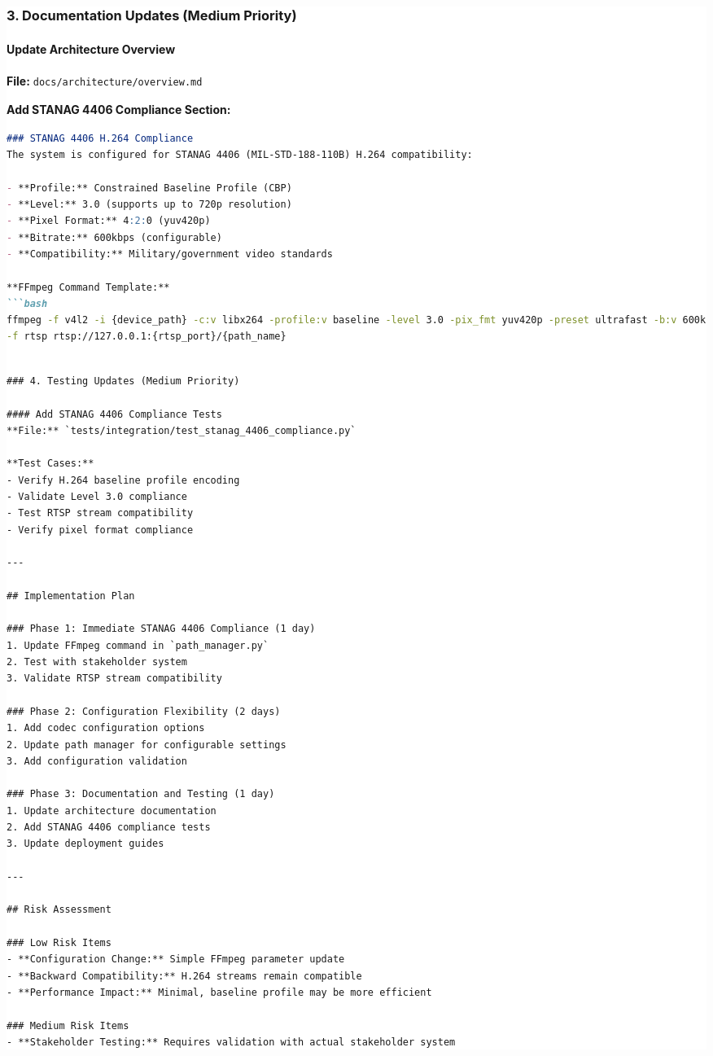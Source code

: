 ### 3. Documentation Updates (Medium Priority)

#### Update Architecture Overview
**File:** `docs/architecture/overview.md`

**Add STANAG 4406 Compliance Section:**
```markdown
### STANAG 4406 H.264 Compliance
The system is configured for STANAG 4406 (MIL-STD-188-110B) H.264 compatibility:

- **Profile:** Constrained Baseline Profile (CBP)
- **Level:** 3.0 (supports up to 720p resolution)
- **Pixel Format:** 4:2:0 (yuv420p)
- **Bitrate:** 600kbps (configurable)
- **Compatibility:** Military/government video standards

**FFmpeg Command Template:**
```bash
ffmpeg -f v4l2 -i {device_path} -c:v libx264 -profile:v baseline -level 3.0 -pix_fmt yuv420p -preset ultrafast -b:v 600k -f rtsp rtsp://127.0.0.1:{rtsp_port}/{path_name}
```
```

### 4. Testing Updates (Medium Priority)

#### Add STANAG 4406 Compliance Tests
**File:** `tests/integration/test_stanag_4406_compliance.py`

**Test Cases:**
- Verify H.264 baseline profile encoding
- Validate Level 3.0 compliance
- Test RTSP stream compatibility
- Verify pixel format compliance

---

## Implementation Plan

### Phase 1: Immediate STANAG 4406 Compliance (1 day)
1. Update FFmpeg command in `path_manager.py`
2. Test with stakeholder system
3. Validate RTSP stream compatibility

### Phase 2: Configuration Flexibility (2 days)
1. Add codec configuration options
2. Update path manager for configurable settings
3. Add configuration validation

### Phase 3: Documentation and Testing (1 day)
1. Update architecture documentation
2. Add STANAG 4406 compliance tests
3. Update deployment guides

---

## Risk Assessment

### Low Risk Items
- **Configuration Change:** Simple FFmpeg parameter update
- **Backward Compatibility:** H.264 streams remain compatible
- **Performance Impact:** Minimal, baseline profile may be more efficient

### Medium Risk Items
- **Stakeholder Testing:** Requires validation with actual stakeholder system
```